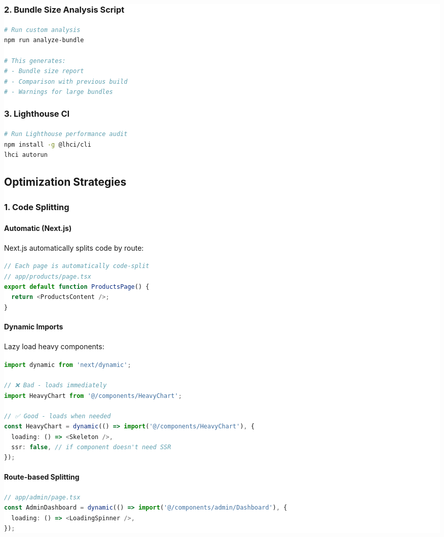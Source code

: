### 2. Bundle Size Analysis Script

```bash
# Run custom analysis
npm run analyze-bundle

# This generates:
# - Bundle size report
# - Comparison with previous build
# - Warnings for large bundles
```

### 3. Lighthouse CI

```bash
# Run Lighthouse performance audit
npm install -g @lhci/cli
lhci autorun
```

## Optimization Strategies

### 1. Code Splitting

#### Automatic (Next.js)
Next.js automatically splits code by route:
```typescript
// Each page is automatically code-split
// app/products/page.tsx
export default function ProductsPage() {
  return <ProductsContent />;
}
```

#### Dynamic Imports
Lazy load heavy components:
```typescript
import dynamic from 'next/dynamic';

// ❌ Bad - loads immediately
import HeavyChart from '@/components/HeavyChart';

// ✅ Good - loads when needed
const HeavyChart = dynamic(() => import('@/components/HeavyChart'), {
  loading: () => <Skeleton />,
  ssr: false, // if component doesn't need SSR
});
```

#### Route-based Splitting
```typescript
// app/admin/page.tsx
const AdminDashboard = dynamic(() => import('@/components/admin/Dashboard'), {
  loading: () => <LoadingSpinner />,
});
```
